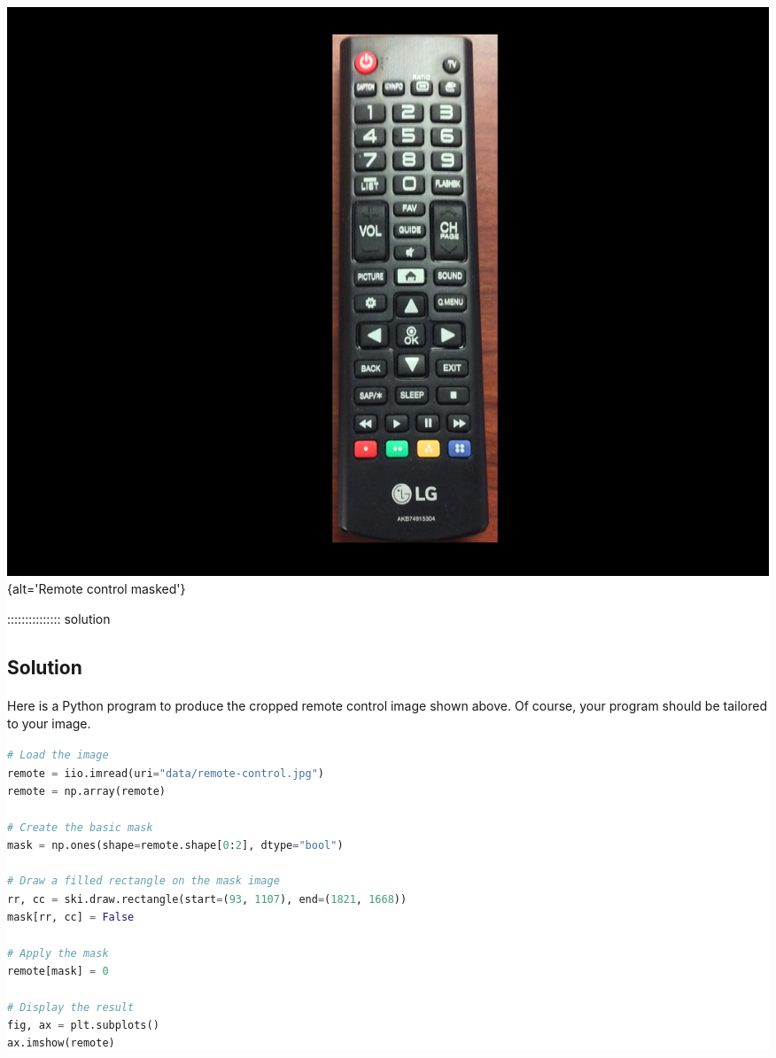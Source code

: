 ![](fig/remote-control-masked.jpg){alt='Remote control masked'}

:::::::::::::::  solution

## Solution

Here is a Python program to produce the cropped remote control image shown above.
Of course, your program should be tailored to your image.

```python
# Load the image
remote = iio.imread(uri="data/remote-control.jpg")
remote = np.array(remote)

# Create the basic mask
mask = np.ones(shape=remote.shape[0:2], dtype="bool")

# Draw a filled rectangle on the mask image
rr, cc = ski.draw.rectangle(start=(93, 1107), end=(1821, 1668))
mask[rr, cc] = False

# Apply the mask
remote[mask] = 0

# Display the result
fig, ax = plt.subplots()
ax.imshow(remote)
```
